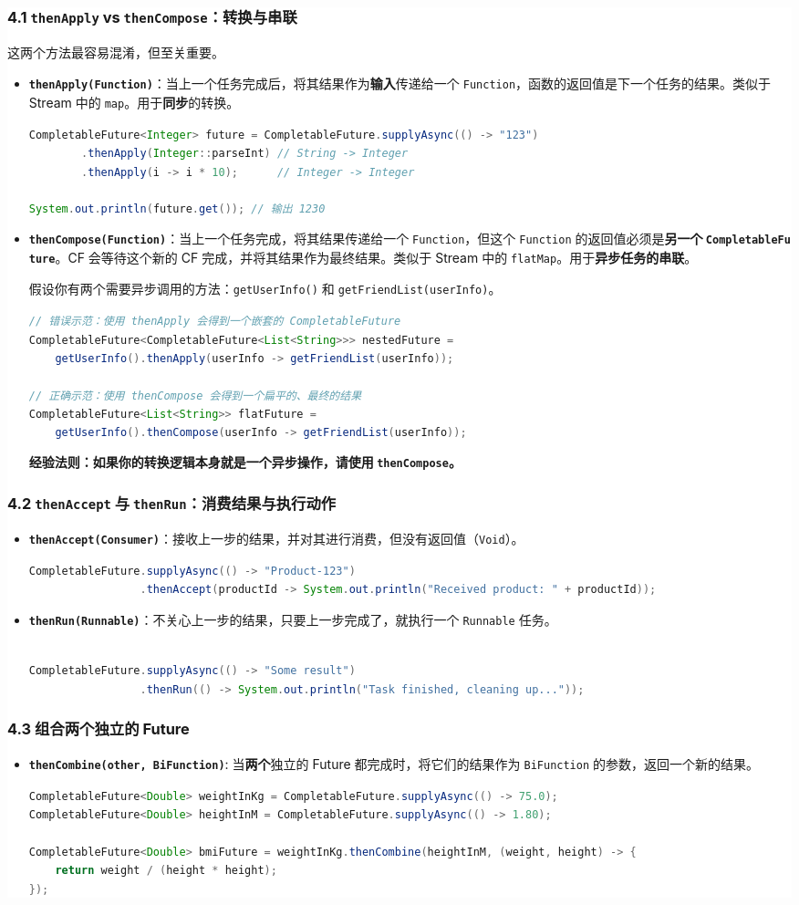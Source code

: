 ### 4.1 `thenApply` vs `thenCompose`：转换与串联

这两个方法最容易混淆，但至关重要。

*   **`thenApply(Function)`**：当上一个任务完成后，将其结果作为**输入**传递给一个 `Function`，函数的返回值是下一个任务的结果。类似于 Stream 中的 `map`。用于**同步**的转换。
    ```java
    CompletableFuture<Integer> future = CompletableFuture.supplyAsync(() -> "123")
            .thenApply(Integer::parseInt) // String -> Integer
            .thenApply(i -> i * 10);      // Integer -> Integer
    
    System.out.println(future.get()); // 输出 1230
    ```

*   **`thenCompose(Function)`**：当上一个任务完成，将其结果传递给一个 `Function`，但这个 `Function` 的返回值必须是**另一个 `CompletableFuture`**。CF 会等待这个新的 CF 完成，并将其结果作为最终结果。类似于 Stream 中的 `flatMap`。用于**异步任务的串联**。

    假设你有两个需要异步调用的方法：`getUserInfo()` 和 `getFriendList(userInfo)`。

    ```java
    // 错误示范：使用 thenApply 会得到一个嵌套的 CompletableFuture
    CompletableFuture<CompletableFuture<List<String>>> nestedFuture = 
        getUserInfo().thenApply(userInfo -> getFriendList(userInfo));

    // 正确示范：使用 thenCompose 会得到一个扁平的、最终的结果
    CompletableFuture<List<String>> flatFuture = 
        getUserInfo().thenCompose(userInfo -> getFriendList(userInfo));
    ```
    **经验法则：如果你的转换逻辑本身就是一个异步操作，请使用 `thenCompose`。**

### 4.2 `thenAccept` 与 `thenRun`：消费结果与执行动作

*   **`thenAccept(Consumer)`**：接收上一步的结果，并对其进行消费，但没有返回值（`Void`）。
    ```java
    CompletableFuture.supplyAsync(() -> "Product-123")
                     .thenAccept(productId -> System.out.println("Received product: " + productId));
    ```

*   **`thenRun(Runnable)`**：不关心上一步的结果，只要上一步完成了，就执行一个 `Runnable` 任务。
    ```java

    CompletableFuture.supplyAsync(() -> "Some result")
                     .thenRun(() -> System.out.println("Task finished, cleaning up..."));
    ```

### 4.3 组合两个独立的 Future

*   **`thenCombine(other, BiFunction)`**: 当**两个**独立的 Future 都完成时，将它们的结果作为 `BiFunction` 的参数，返回一个新的结果。
    ```java
    CompletableFuture<Double> weightInKg = CompletableFuture.supplyAsync(() -> 75.0);
    CompletableFuture<Double> heightInM = CompletableFuture.supplyAsync(() -> 1.80);

    CompletableFuture<Double> bmiFuture = weightInKg.thenCombine(heightInM, (weight, height) -> {
        return weight / (height * height);
    });
    